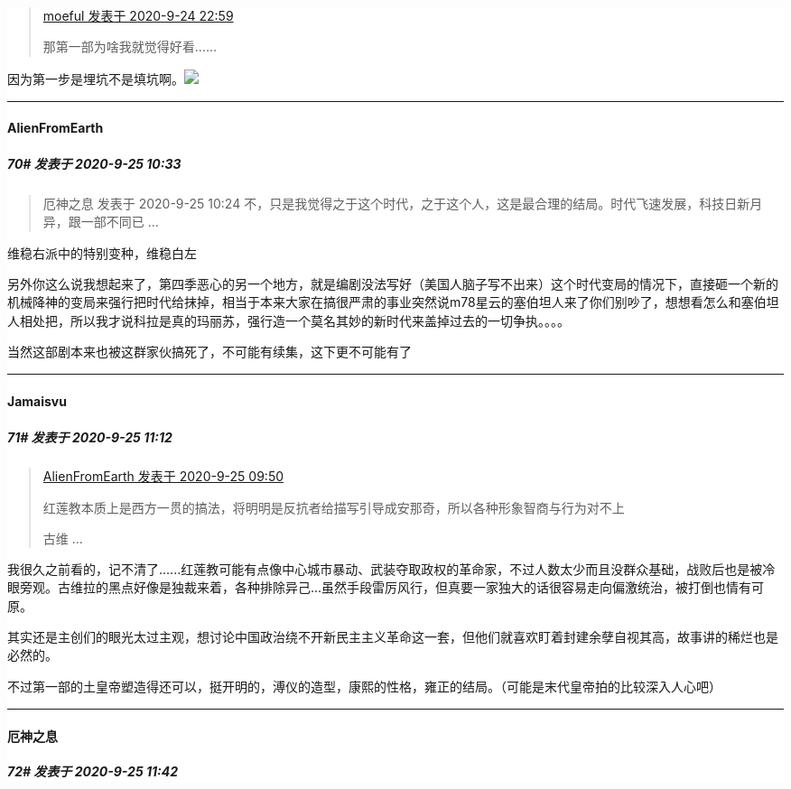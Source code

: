 
<blockquote><a href="httphttps://bbs.saraba1st.com/2b/forum.php?mod=redirect&amp;goto=findpost&amp;pid=48843378&amp;ptid=1961691" target="_blank">moeful 发表于 2020-9-24 22:59</a>

那第一部为啥我就觉得好看……</blockquote>
因为第一步是埋坑不是填坑啊。<img src="https://static.saraba1st.com/image/smiley/face2017/065.png" referrerpolicy="no-referrer">







-----

####  AlienFromEarth  
##### 70#       发表于 2020-9-25 10:33



<blockquote>厄神之息 发表于 2020-9-25 10:24
不，只是我觉得之于这个时代，之于这个人，这是最合理的结局。时代飞速发展，科技日新月异，跟一部不同已 ...</blockquote>
维稳右派中的特别变种，维稳白左


另外你这么说我想起来了，第四季恶心的另一个地方，就是编剧没法写好（美国人脑子写不出来）这个时代变局的情况下，直接砸一个新的机械降神的变局来强行把时代给抹掉，相当于本来大家在搞很严肃的事业突然说m78星云的塞伯坦人来了你们别吵了，想想看怎么和塞伯坦人相处把，所以我才说科拉是真的玛丽苏，强行造一个莫名其妙的新时代来盖掉过去的一切争执。。。。


当然这部剧本来也被这群家伙搞死了，不可能有续集，这下更不可能有了







-----

####  Jamaisvu  
##### 71#       发表于 2020-9-25 11:12



<blockquote><a href="httphttps://bbs.saraba1st.com/2b/forum.php?mod=redirect&amp;goto=findpost&amp;pid=48846633&amp;ptid=1961691" target="_blank">AlienFromEarth 发表于 2020-9-25 09:50</a>

红莲教本质上是西方一贯的搞法，将明明是反抗者给描写引导成安那奇，所以各种形象智商与行为对不上

古维 ...</blockquote>
我很久之前看的，记不清了......红莲教可能有点像中心城市暴动、武装夺取政权的革命家，不过人数太少而且没群众基础，战败后也是被冷眼旁观。古维拉的黑点好像是独裁来着，各种排除异己...虽然手段雷厉风行，但真要一家独大的话很容易走向偏激统治，被打倒也情有可原。

其实还是主创们的眼光太过主观，想讨论中国政治绕不开新民主主义革命这一套，但他们就喜欢盯着封建余孽自视其高，故事讲的稀烂也是必然的。

不过第一部的土皇帝塑造得还可以，挺开明的，溥仪的造型，康熙的性格，雍正的结局。（可能是末代皇帝拍的比较深入人心吧）







-----

####  厄神之息  
##### 72#       发表于 2020-9-25 11:42
